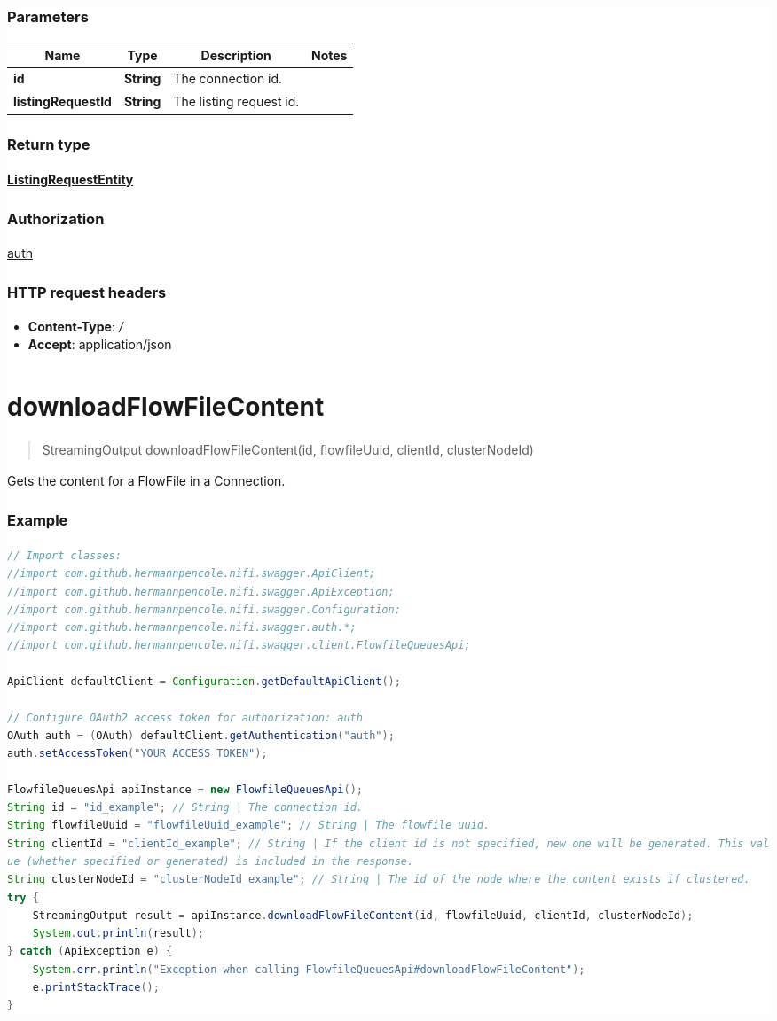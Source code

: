 ### Parameters

Name | Type | Description  | Notes
------------- | ------------- | ------------- | -------------
 **id** | **String**| The connection id. |
 **listingRequestId** | **String**| The listing request id. |

### Return type

[**ListingRequestEntity**](ListingRequestEntity.md)

### Authorization

[auth](../README.md#auth)

### HTTP request headers

 - **Content-Type**: */*
 - **Accept**: application/json

<a name="downloadFlowFileContent"></a>
# **downloadFlowFileContent**
> StreamingOutput downloadFlowFileContent(id, flowfileUuid, clientId, clusterNodeId)

Gets the content for a FlowFile in a Connection.



### Example
```java
// Import classes:
//import com.github.hermannpencole.nifi.swagger.ApiClient;
//import com.github.hermannpencole.nifi.swagger.ApiException;
//import com.github.hermannpencole.nifi.swagger.Configuration;
//import com.github.hermannpencole.nifi.swagger.auth.*;
//import com.github.hermannpencole.nifi.swagger.client.FlowfileQueuesApi;

ApiClient defaultClient = Configuration.getDefaultApiClient();

// Configure OAuth2 access token for authorization: auth
OAuth auth = (OAuth) defaultClient.getAuthentication("auth");
auth.setAccessToken("YOUR ACCESS TOKEN");

FlowfileQueuesApi apiInstance = new FlowfileQueuesApi();
String id = "id_example"; // String | The connection id.
String flowfileUuid = "flowfileUuid_example"; // String | The flowfile uuid.
String clientId = "clientId_example"; // String | If the client id is not specified, new one will be generated. This value (whether specified or generated) is included in the response.
String clusterNodeId = "clusterNodeId_example"; // String | The id of the node where the content exists if clustered.
try {
    StreamingOutput result = apiInstance.downloadFlowFileContent(id, flowfileUuid, clientId, clusterNodeId);
    System.out.println(result);
} catch (ApiException e) {
    System.err.println("Exception when calling FlowfileQueuesApi#downloadFlowFileContent");
    e.printStackTrace();
}
```
